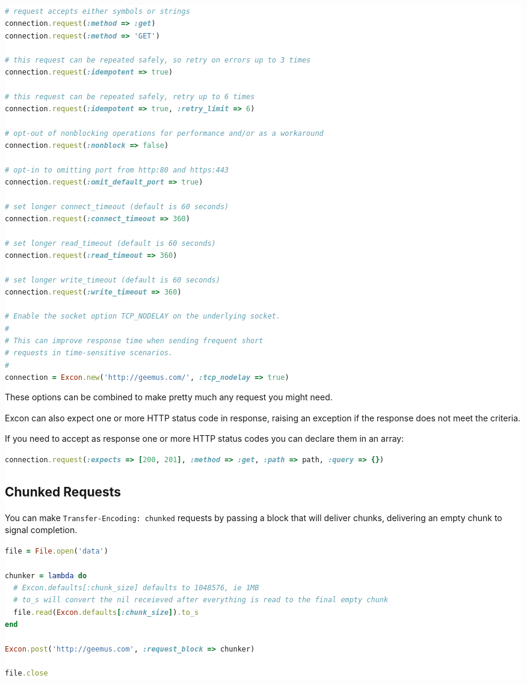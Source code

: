 ```ruby
# request accepts either symbols or strings
connection.request(:method => :get)
connection.request(:method => 'GET')

# this request can be repeated safely, so retry on errors up to 3 times
connection.request(:idempotent => true)

# this request can be repeated safely, retry up to 6 times
connection.request(:idempotent => true, :retry_limit => 6)

# opt-out of nonblocking operations for performance and/or as a workaround
connection.request(:nonblock => false)

# opt-in to omitting port from http:80 and https:443
connection.request(:omit_default_port => true)

# set longer connect_timeout (default is 60 seconds)
connection.request(:connect_timeout => 360)

# set longer read_timeout (default is 60 seconds)
connection.request(:read_timeout => 360)

# set longer write_timeout (default is 60 seconds)
connection.request(:write_timeout => 360)

# Enable the socket option TCP_NODELAY on the underlying socket.
#
# This can improve response time when sending frequent short
# requests in time-sensitive scenarios.
#
connection = Excon.new('http://geemus.com/', :tcp_nodelay => true)
```

These options can be combined to make pretty much any request you might need.

Excon can also expect one or more HTTP status code in response, raising an exception if the response does not meet the criteria.

If you need to accept as response one or more HTTP status codes you can declare them in an array:

```ruby
connection.request(:expects => [200, 201], :method => :get, :path => path, :query => {})
```

Chunked Requests
----------------

You can make `Transfer-Encoding: chunked` requests by passing a block that will deliver chunks, delivering an empty chunk to signal completion.

```ruby
file = File.open('data')

chunker = lambda do
  # Excon.defaults[:chunk_size] defaults to 1048576, ie 1MB
  # to_s will convert the nil receieved after everything is read to the final empty chunk
  file.read(Excon.defaults[:chunk_size]).to_s
end

Excon.post('http://geemus.com', :request_block => chunker)

file.close
```
